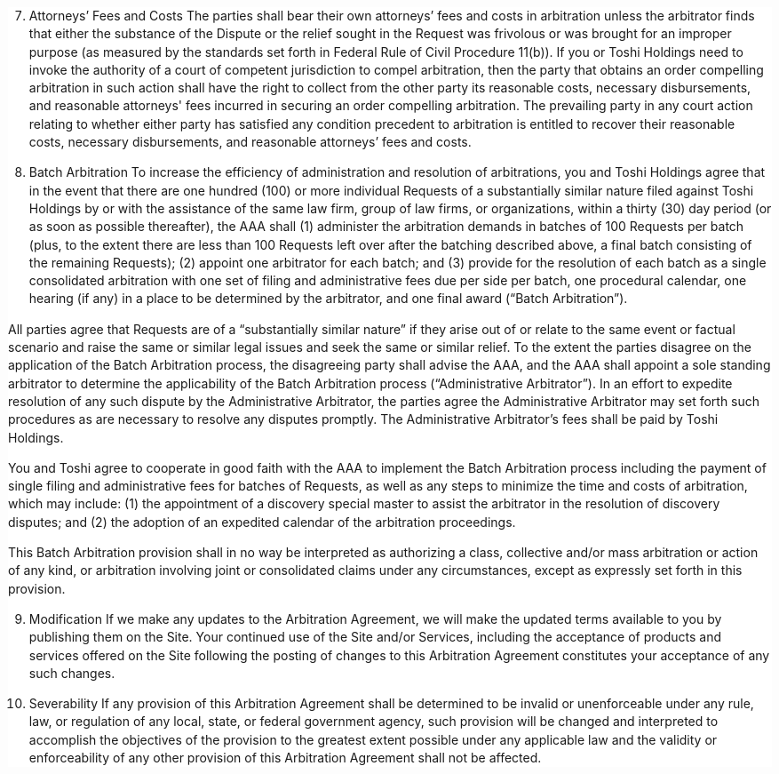 
7. Attorneys’ Fees and Costs
The parties shall bear their own attorneys’ fees and costs in arbitration unless the arbitrator finds that either the substance of the Dispute or the relief sought in the Request was frivolous or was brought for an improper purpose (as measured by the standards set forth in Federal Rule of Civil Procedure 11(b)). If you or Toshi Holdings need to invoke the authority of a court of competent jurisdiction to compel arbitration, then the party that obtains an order compelling arbitration in such action shall have the right to collect from the other party its reasonable costs, necessary disbursements, and reasonable attorneys' fees incurred in securing an order compelling arbitration. The prevailing party in any court action relating to whether either party has satisfied any condition precedent to arbitration is entitled to recover their reasonable costs, necessary disbursements, and reasonable attorneys’ fees and costs.

8. Batch Arbitration
To increase the efficiency of administration and resolution of arbitrations, you and Toshi Holdings agree that in the event that there are one hundred (100) or more individual Requests of a substantially similar nature filed against Toshi Holdings by or with the assistance of the same law firm, group of law firms, or organizations, within a thirty (30) day period (or as soon as possible thereafter), the AAA shall (1) administer the arbitration demands in batches of 100 Requests per batch (plus, to the extent there are less than 100 Requests left over after the batching described above, a final batch consisting of the remaining Requests); (2) appoint one arbitrator for each batch; and (3) provide for the resolution of each batch as a single consolidated arbitration with one set of filing and administrative fees due per side per batch, one procedural calendar, one hearing (if any) in a place to be determined by the arbitrator, and one final award (“Batch Arbitration”).

All parties agree that Requests are of a “substantially similar nature” if they arise out of or relate to the same event or factual scenario and raise the same or similar legal issues and seek the same or similar relief. To the extent the parties disagree on the application of the Batch Arbitration process, the disagreeing party shall advise the AAA, and the AAA shall appoint a sole standing arbitrator to determine the applicability of the Batch Arbitration process (“Administrative Arbitrator”). In an effort to expedite resolution of any such dispute by the Administrative Arbitrator, the parties agree the Administrative Arbitrator may set forth such procedures as are necessary to resolve any disputes promptly. The Administrative Arbitrator’s fees shall be paid by Toshi Holdings.

You and Toshi agree to cooperate in good faith with the AAA to implement the Batch Arbitration process including the payment of single filing and administrative fees for batches of Requests, as well as any steps to minimize the time and costs of arbitration, which may include: (1) the appointment of a discovery special master to assist the arbitrator in the resolution of discovery disputes; and (2) the adoption of an expedited calendar of the arbitration proceedings.

This Batch Arbitration provision shall in no way be interpreted as authorizing a class, collective and/or mass arbitration or action of any kind, or arbitration involving joint or consolidated claims under any circumstances, except as expressly set forth in this provision.

9. Modification
If we make any updates to the Arbitration Agreement, we will make the updated terms available to you by publishing them on the Site. Your continued use of the Site and/or Services, including the acceptance of products and services offered on the Site following the posting of changes to this Arbitration Agreement constitutes your acceptance of any such changes.

10. Severability
If any provision of this Arbitration Agreement shall be determined to be invalid or unenforceable under any rule, law, or regulation of any local, state, or federal government agency, such provision will be changed and interpreted to accomplish the objectives of the provision to the greatest extent possible under any applicable law and the validity or enforceability of any other provision of this Arbitration Agreement shall not be affected.
